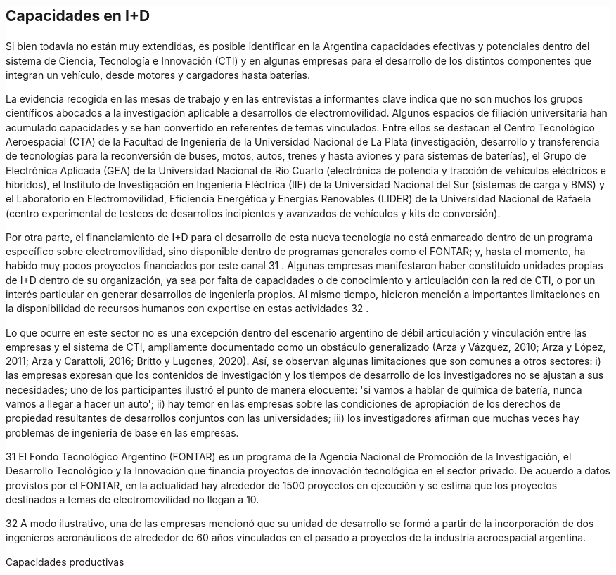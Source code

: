 ## Capacidades en I+D

Si bien todavía no están muy extendidas, es posible identificar en la Argentina capacidades efectivas y potenciales dentro del sistema de Ciencia, Tecnología e Innovación (CTI) y en algunas empresas para el desarrollo de los distintos componentes que integran un vehículo, desde motores y cargadores hasta baterías.

La evidencia recogida en las mesas de trabajo y en las entrevistas a informantes clave indica que no son muchos los grupos científicos abocados a la investigación aplicable a desarrollos de electromovilidad. Algunos espacios de filiación universitaria han acumulado capacidades y se han convertido en referentes de temas vinculados. Entre ellos se destacan el Centro Tecnológico Aeroespacial (CTA) de la Facultad de Ingeniería de la Universidad Nacional de La Plata (investigación, desarrollo y transferencia de tecnologías para la reconversión de buses, motos, autos, trenes y hasta aviones y para sistemas de baterías), el Grupo de Electrónica Aplicada (GEA) de la Universidad Nacional de Río Cuarto (electrónica de potencia y tracción de vehículos eléctricos e híbridos), el Instituto de Investigación en Ingeniería Eléctrica (IIE) de la Universidad Nacional del Sur (sistemas de carga y BMS) y el Laboratorio en Electromovilidad, Eficiencia Energética y Energías Renovables (LIDER) de la Universidad Nacional de Rafaela (centro experimental de testeos de desarrollos incipientes y avanzados de vehículos y kits de conversión).

Por otra parte, el financiamiento de I+D para el desarrollo de esta nueva tecnología no está enmarcado dentro de un programa específico sobre electromovilidad, sino disponible dentro de programas generales como el FONTAR; y, hasta el momento, ha habido muy pocos proyectos financiados por este canal 31 . Algunas empresas manifestaron haber constituido unidades propias de I+D dentro de su organización, ya sea por falta de capacidades o de conocimiento y articulación con la red de CTI, o por un interés particular en generar desarrollos de ingeniería propios. Al mismo tiempo, hicieron mención a importantes limitaciones en la disponibilidad de recursos humanos con expertise en estas actividades 32 .

Lo que ocurre en este sector no es una excepción dentro del escenario argentino de débil articulación y vinculación entre las empresas y el sistema de CTI, ampliamente documentado como un obstáculo generalizado (Arza y Vázquez, 2010; Arza y López, 2011; Arza y Carattoli, 2016; Britto y Lugones, 2020). Así, se observan algunas limitaciones que son comunes a otros sectores: i) las empresas expresan que los contenidos de investigación y los tiempos de desarrollo de los investigadores no se ajustan a sus necesidades; uno de los participantes ilustró el punto de manera elocuente: 'si vamos a hablar de química de batería, nunca vamos a llegar a hacer un auto'; ii) hay temor en las empresas sobre las condiciones de apropiación de los derechos de propiedad resultantes de desarrollos conjuntos con las universidades; iii) los investigadores afirman que muchas veces hay problemas de ingeniería de base en las empresas.

31 El Fondo Tecnológico Argentino (FONTAR) es un programa de la Agencia Nacional de Promoción de la Investigación, el Desarrollo Tecnológico y la Innovación que financia proyectos de innovación tecnológica en el sector privado. De acuerdo a datos provistos por el FONTAR, en la actualidad hay alrededor de 1500 proyectos en ejecución y se estima que los proyectos destinados a temas de electromovilidad no llegan a 10.

32 A modo ilustrativo, una de las empresas mencionó que su unidad de desarrollo se formó a partir de la incorporación de dos ingenieros aeronáuticos de alrededor de 60 años vinculados en el pasado a proyectos de la industria aeroespacial argentina.

Capacidades productivas
